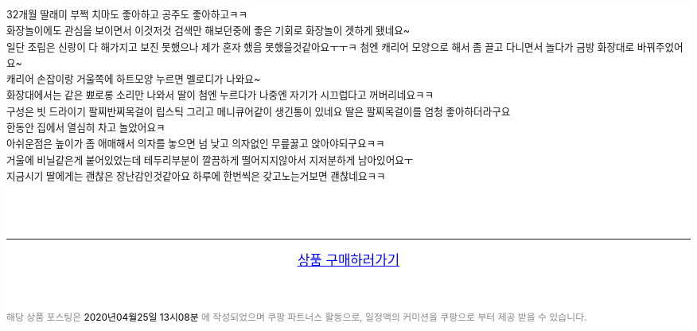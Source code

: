 <span style="font-size: 0.9rem;">32개월 딸래미 부쩍 치마도 좋아하고 공주도 좋아하고ㅋㅋ<br/>화장놀이에도 관심을 보이면서 이것저것 검색만 해보던중에 좋은 기회로 화장놀이 겟하게 됐네요~<br/>일단 조립은 신랑이 다 해가지고 보진 못했으나 제가 혼자 했음 못했을것같아요ㅜㅜㅋ 첨엔 캐리어 모양으로 해서 좀 끌고 다니면서 놀다가 금방 화장대로 바꿔주었어요~<br/>캐리어 손잡이랑 거울쪽에 하트모양 누르면 멜로디가 나와요~<br/>화장대에서는 같은 뾰로롱 소리만 나와서 딸이 첨엔 누르다가 나중엔 자기가 시끄럽다고 꺼버리네요ㅋㅋ<br/>구성은 빗 드라이기 팔찌반찌목걸이 립스틱 그리고 메니큐어같이 생긴통이 있네요 딸은 팔찌목걸이를 엄청 좋아하더라구요<br/>한동안 집에서 열심히 차고 놀았어요ㅋ<br/>아쉬운점은 높이가 좀 애매해서 의자를 놓으면 넘 낮고 의자없인 무릎꿇고 앉아야되구요ㅋㅋ<br/>거울에 비닐같은게 붙어있었는데 테두리부분이 깔끔하게 떨어지지않아서 지저분하게 남아있어요ㅜ<br/>지금시기 딸에게는 괜찮은 장난감인것같아요 하루에 한번씩은 갖고노는거보면 괜찮네요ㅋㅋ</span>
    
<br>
<br>


  
---
  
<p align="center"><a href="http://me2.do/5WanXkpa" style="font-size: 1.2rem; color: blue;">상품 구매하러가기</a></p>
  
<br>
  
<span style="font-size: 0.85rem; color: #888;">해당 상품 포스팅은 <span style="color: #000;"> 2020년04월25일 13시08분 </span> 에 작성되었으며 쿠팡 파트너스 활동으로, 일정액의 커미션을 쿠팡으로 부터 제공 받을 수 있습니다.</span>